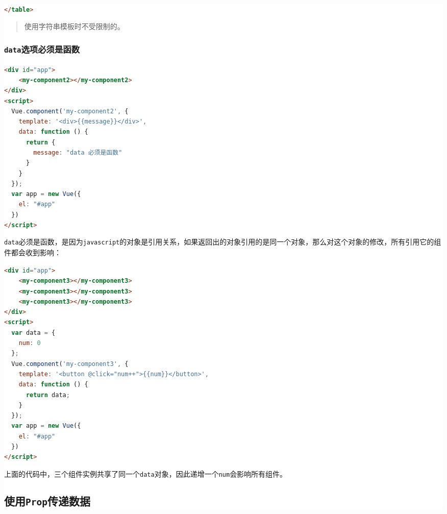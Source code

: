 ```html
</table>
```

> 使用字符串模板时不受限制的。

### `data`选项必须是函数
```html
<div id="app">
    <my-component2></my-component2>
</div>
<script>
  Vue.component('my-component2', {
    template: '<div>{{message}}</div>',
    data: function () {
      return {
        message: "data 必须是函数"
      }
    }
  });
  var app = new Vue({
    el: "#app"
  })
</script>
```

`data`必须是函数，是因为`javascript`的对象是引用关系，如果返回出的对象引用的是同一个对象，那么对这个对象的修改，所有引用它的组件都会收到影响：
```html
<div id="app">
    <my-component3></my-component3>
    <my-component3></my-component3>
    <my-component3></my-component3>
</div>
<script>
  var data = {
    num: 0
  };
  Vue.component('my-component3', {
    template: '<button @click="num++">{{num}}</button>',
    data: function () {
      return data;
    }
  });
  var app = new Vue({
    el: "#app"
  })
</script>
```
上面的代码中，三个组件实例共享了同一个`data`对象，因此递增一个`num`会影响所有组件。


## 使用`Prop`传递数据
